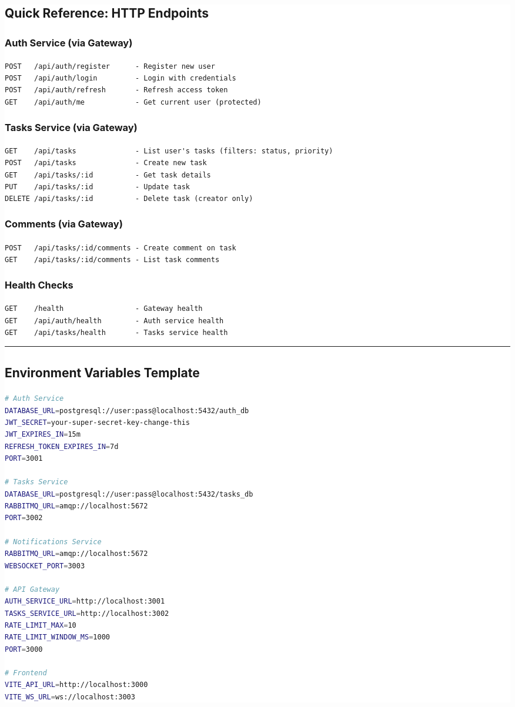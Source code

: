
## Quick Reference: HTTP Endpoints

### Auth Service (via Gateway)
```
POST   /api/auth/register      - Register new user
POST   /api/auth/login         - Login with credentials
POST   /api/auth/refresh       - Refresh access token
GET    /api/auth/me            - Get current user (protected)
```

### Tasks Service (via Gateway)
```
GET    /api/tasks              - List user's tasks (filters: status, priority)
POST   /api/tasks              - Create new task
GET    /api/tasks/:id          - Get task details
PUT    /api/tasks/:id          - Update task
DELETE /api/tasks/:id          - Delete task (creator only)
```

### Comments (via Gateway)
```
POST   /api/tasks/:id/comments - Create comment on task
GET    /api/tasks/:id/comments - List task comments
```

### Health Checks
```
GET    /health                 - Gateway health
GET    /api/auth/health        - Auth service health
GET    /api/tasks/health       - Tasks service health
```

---

## Environment Variables Template

```bash
# Auth Service
DATABASE_URL=postgresql://user:pass@localhost:5432/auth_db
JWT_SECRET=your-super-secret-key-change-this
JWT_EXPIRES_IN=15m
REFRESH_TOKEN_EXPIRES_IN=7d
PORT=3001

# Tasks Service
DATABASE_URL=postgresql://user:pass@localhost:5432/tasks_db
RABBITMQ_URL=amqp://localhost:5672
PORT=3002

# Notifications Service
RABBITMQ_URL=amqp://localhost:5672
WEBSOCKET_PORT=3003

# API Gateway
AUTH_SERVICE_URL=http://localhost:3001
TASKS_SERVICE_URL=http://localhost:3002
RATE_LIMIT_MAX=10
RATE_LIMIT_WINDOW_MS=1000
PORT=3000

# Frontend
VITE_API_URL=http://localhost:3000
VITE_WS_URL=ws://localhost:3003
```